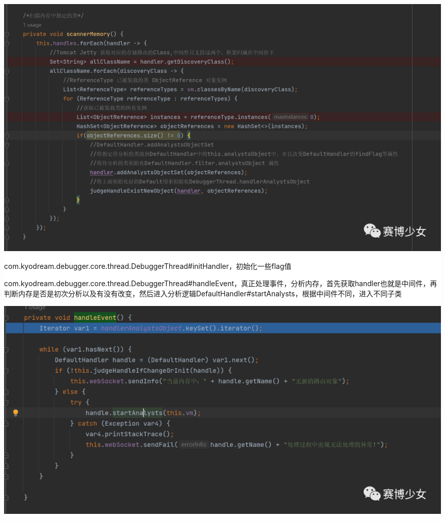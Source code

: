 ![图片](assets/1703209958-2c0ab32b4ad58e6359d87e449c371b3a.png)

com.kyodream.debugger.core.thread.DebuggerThread#initHandler，初始化一些flag值

com.kyodream.debugger.core.thread.DebuggerThread#handleEvent，真正处理事件，分析内存，首先获取handler也就是中间件，再判断内存是否是初次分析以及有没有改变，然后进入分析逻辑DefaultHandler#startAnalysts，根据中间件不同，进入不同子类

![图片](assets/1703209958-ca48fcf2210799c8dff3a6f59ccfd539.png)
